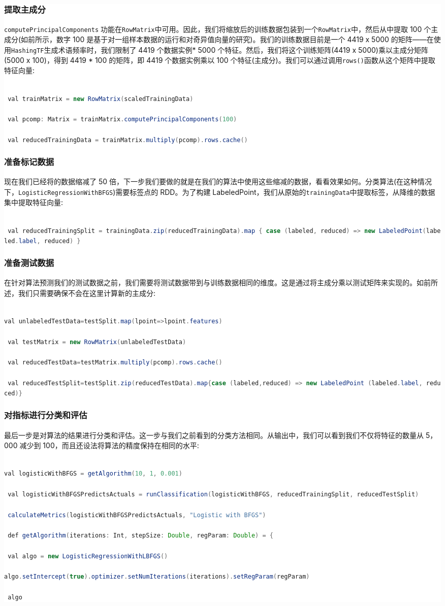 ### 提取主成分

`computePrincipalComponents` 功能在`RowMatrix`中可用。因此，我们将缩放后的训练数据包装到一个`RowMatrix`中，然后从中提取 100 个主成分(如前所示，数字 100 是基于对一组样本数据的运行和对奇异值向量的研究)。我们的训练数据目前是一个 4419 x 5000 的矩阵——在使用`HashingTF`生成术语频率时，我们限制了 4419 个数据实例* 5000 个特征。然后，我们将这个训练矩阵(4419 x 5000)乘以主成分矩阵(5000 x 100)，得到 4419 * 100 的矩阵，即 4419 个数据实例乘以 100 个特征(主成分)。我们可以通过调用`rows()`函数从这个矩阵中提取特征向量:

```java

 val trainMatrix = new RowMatrix(scaledTrainingData)

 val pcomp: Matrix = trainMatrix.computePrincipalComponents(100)

 val reducedTrainingData = trainMatrix.multiply(pcomp).rows.cache()

```

### 准备标记数据

现在我们已经将的数据缩减了 50 倍，下一步我们要做的就是在我们的算法中使用这些缩减的数据，看看效果如何。分类算法(在这种情况下，`LogisticRegressionWithBFGS`)需要标签点的 RDD。为了构建 LabeledPoint，我们从原始的`trainingData`中提取标签，从降维的数据集中提取特征向量:

```java

 val reducedTrainingSplit = trainingData.zip(reducedTrainingData).map { case (labeled, reduced) => new LabeledPoint(labeled.label, reduced) }

```

### 准备测试数据

在针对算法预测我们的测试数据之前，我们需要将测试数据带到与训练数据相同的维度。这是通过将主成分乘以测试矩阵来实现的。如前所述，我们只需要确保不会在这里计算新的主成分:

```java

val unlabeledTestData=testSplit.map(lpoint=>lpoint.features)

 val testMatrix = new RowMatrix(unlabeledTestData)

 val reducedTestData=testMatrix.multiply(pcomp).rows.cache()

 val reducedTestSplit=testSplit.zip(reducedTestData).map{case (labeled,reduced) => new LabeledPoint (labeled.label, reduced)}

```

### 对指标进行分类和评估

最后一步是对算法的结果进行分类和评估。这一步与我们之前看到的分类方法相同。从输出中，我们可以看到我们不仅将特征的数量从 5，000 减少到 100，而且还设法将算法的精度保持在相同的水平:

```java

val logisticWithBFGS = getAlgorithm(10, 1, 0.001)

 val logisticWithBFGSPredictsActuals = runClassification(logisticWithBFGS, reducedTrainingSplit, reducedTestSplit)

 calculateMetrics(logisticWithBFGSPredictsActuals, "Logistic with BFGS")

 def getAlgorithm(iterations: Int, stepSize: Double, regParam: Double) = {

 val algo = new LogisticRegressionWithLBFGS()

algo.setIntercept(true).optimizer.setNumIterations(iterations).setRegParam(regParam)

 algo

```